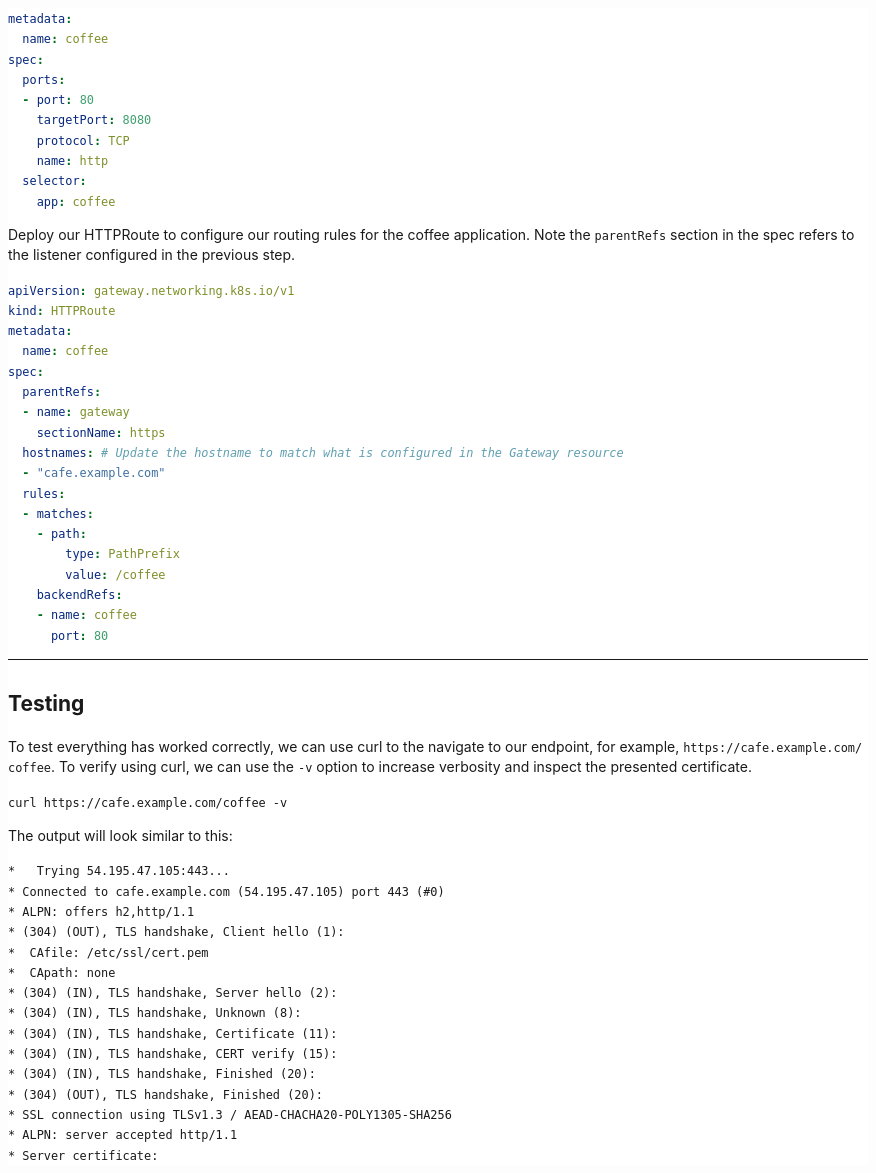 ```yaml
metadata:
  name: coffee
spec:
  ports:
  - port: 80
    targetPort: 8080
    protocol: TCP
    name: http
  selector:
    app: coffee
```

Deploy our HTTPRoute to configure our routing rules for the coffee application. Note the `parentRefs` section in the spec refers to the listener configured in the previous step.

```yaml
apiVersion: gateway.networking.k8s.io/v1
kind: HTTPRoute
metadata:
  name: coffee
spec:
  parentRefs:
  - name: gateway
    sectionName: https
  hostnames: # Update the hostname to match what is configured in the Gateway resource
  - "cafe.example.com"
  rules:
  - matches:
    - path:
        type: PathPrefix
        value: /coffee
    backendRefs:
    - name: coffee
      port: 80
```

---

## Testing

To test everything has worked correctly, we can use curl to the navigate to our endpoint, for example, `https://cafe.example.com/coffee`. To verify using curl, we can use the `-v` option to increase verbosity and inspect the presented certificate.

```shell
curl https://cafe.example.com/coffee -v
```

The output will look similar to this:

```text
*   Trying 54.195.47.105:443...
* Connected to cafe.example.com (54.195.47.105) port 443 (#0)
* ALPN: offers h2,http/1.1
* (304) (OUT), TLS handshake, Client hello (1):
*  CAfile: /etc/ssl/cert.pem
*  CApath: none
* (304) (IN), TLS handshake, Server hello (2):
* (304) (IN), TLS handshake, Unknown (8):
* (304) (IN), TLS handshake, Certificate (11):
* (304) (IN), TLS handshake, CERT verify (15):
* (304) (IN), TLS handshake, Finished (20):
* (304) (OUT), TLS handshake, Finished (20):
* SSL connection using TLSv1.3 / AEAD-CHACHA20-POLY1305-SHA256
* ALPN: server accepted http/1.1
* Server certificate:
```